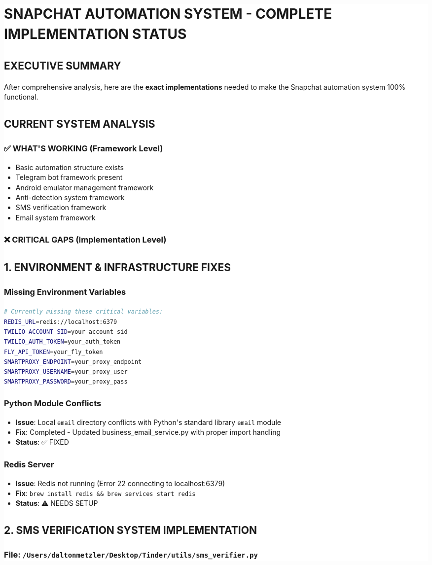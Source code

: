 # SNAPCHAT AUTOMATION SYSTEM - COMPLETE IMPLEMENTATION STATUS

## EXECUTIVE SUMMARY

After comprehensive analysis, here are the **exact implementations** needed to make the Snapchat automation system 100% functional.

## CURRENT SYSTEM ANALYSIS

### ✅ WHAT'S WORKING (Framework Level)
- Basic automation structure exists
- Telegram bot framework present
- Android emulator management framework
- Anti-detection system framework
- SMS verification framework
- Email system framework

### ❌ CRITICAL GAPS (Implementation Level)

## 1. ENVIRONMENT & INFRASTRUCTURE FIXES

### Missing Environment Variables
```bash
# Currently missing these critical variables:
REDIS_URL=redis://localhost:6379
TWILIO_ACCOUNT_SID=your_account_sid
TWILIO_AUTH_TOKEN=your_auth_token
FLY_API_TOKEN=your_fly_token
SMARTPROXY_ENDPOINT=your_proxy_endpoint
SMARTPROXY_USERNAME=your_proxy_user
SMARTPROXY_PASSWORD=your_proxy_pass
```

### Python Module Conflicts
- **Issue**: Local `email` directory conflicts with Python's standard library `email` module
- **Fix**: Completed - Updated business_email_service.py with proper import handling
- **Status**: ✅ FIXED

### Redis Server
- **Issue**: Redis not running (Error 22 connecting to localhost:6379)
- **Fix**: `brew install redis && brew services start redis`
- **Status**: ⚠️ NEEDS SETUP

## 2. SMS VERIFICATION SYSTEM IMPLEMENTATION

### File: `/Users/daltonmetzler/Desktop/Tinder/utils/sms_verifier.py`
